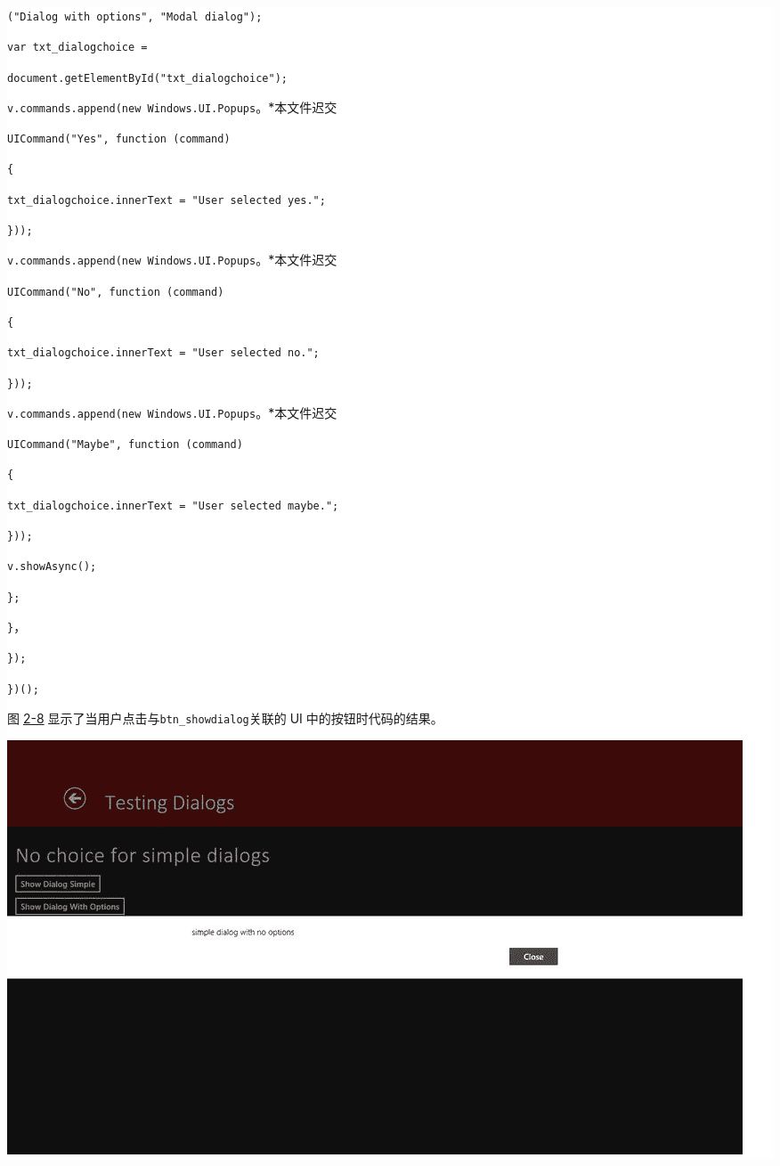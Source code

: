 `("Dialog with options", "Modal dialog");`

`var txt_dialogchoice =`

`document.getElementById("txt_dialogchoice");`

`v.commands.append(new Windows.UI.Popups`。*本文件迟交

`UICommand("Yes", function (command)`

`{`

`txt_dialogchoice.innerText = "User selected yes.";`

`}));`

`v.commands.append(new Windows.UI.Popups`。*本文件迟交

`UICommand("No", function (command)`

`{`

`txt_dialogchoice.innerText = "User selected no.";`

`}));`

`v.commands.append(new Windows.UI.Popups`。*本文件迟交

`UICommand("Maybe", function (command)`

`{`

`txt_dialogchoice.innerText = "User selected maybe.";`

`}));`

`v.showAsync();`

`};`

`}`，

`});`

`})();`

图 [2-8](#Fig8) 显示了当用户点击与`btn_showdialog`关联的 UI 中的按钮时代码的结果。

![A978-1-4302-5081-4_2_Fig8_HTML.jpg](img/A978-1-4302-5081-4_2_Fig8_HTML.jpg)
